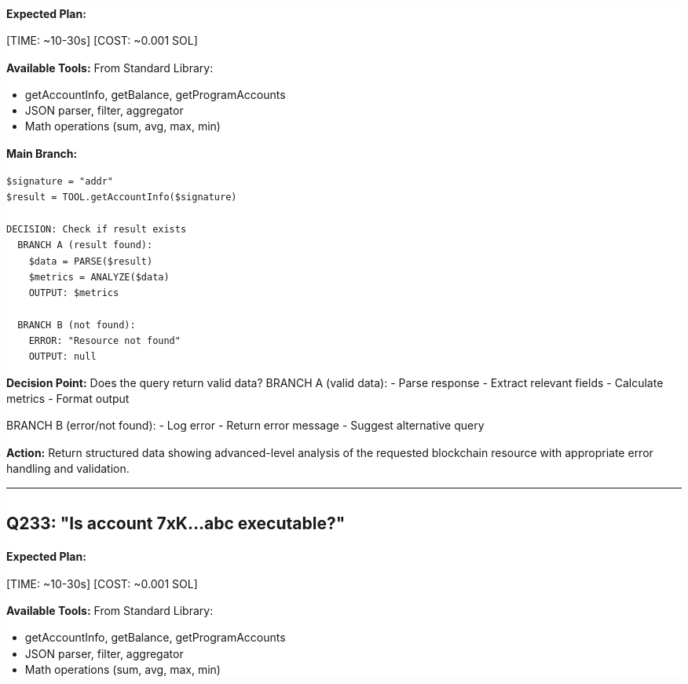 **Expected Plan:**

[TIME: ~10-30s] [COST: ~0.001 SOL]

**Available Tools:**
From Standard Library:
  - getAccountInfo, getBalance, getProgramAccounts
  - JSON parser, filter, aggregator
  - Math operations (sum, avg, max, min)

**Main Branch:**
```
$signature = "addr"
$result = TOOL.getAccountInfo($signature)

DECISION: Check if result exists
  BRANCH A (result found):
    $data = PARSE($result)
    $metrics = ANALYZE($data)
    OUTPUT: $metrics

  BRANCH B (not found):
    ERROR: "Resource not found"
    OUTPUT: null
```

**Decision Point:** Does the query return valid data?
  BRANCH A (valid data):
    - Parse response
    - Extract relevant fields
    - Calculate metrics
    - Format output

  BRANCH B (error/not found):
    - Log error
    - Return error message
    - Suggest alternative query

**Action:**
Return structured data showing advanced-level analysis of the requested blockchain resource with appropriate error handling and validation.

---

## Q233: "Is account 7xK...abc executable?"

**Expected Plan:**

[TIME: ~10-30s] [COST: ~0.001 SOL]

**Available Tools:**
From Standard Library:
  - getAccountInfo, getBalance, getProgramAccounts
  - JSON parser, filter, aggregator
  - Math operations (sum, avg, max, min)
